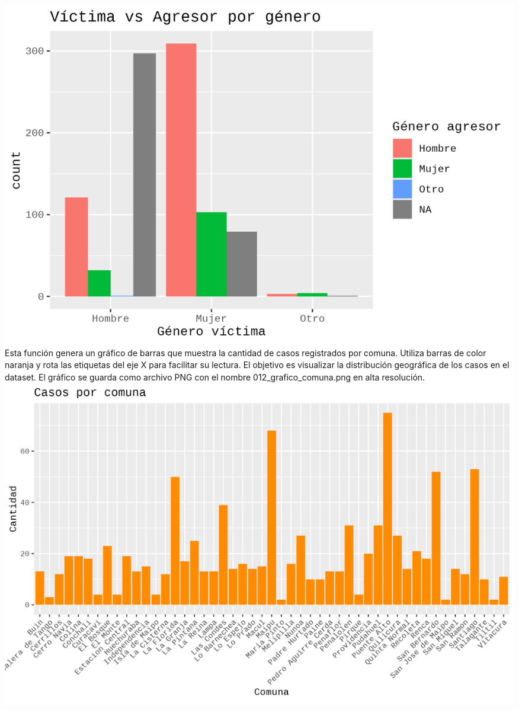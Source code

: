 ![Screenshot](/img/012_grafico_genero_cruzado.png)
Esta función genera un gráfico de barras que muestra la cantidad de casos registrados por comuna. Utiliza barras de color naranja y rota las etiquetas del eje X para facilitar su lectura. El objetivo es visualizar la distribución geográfica de los casos en el dataset. El gráfico se guarda como archivo PNG con el nombre 012_grafico_comuna.png en alta resolución.
![Screenshot](/img/012_grafico_comuna.png)